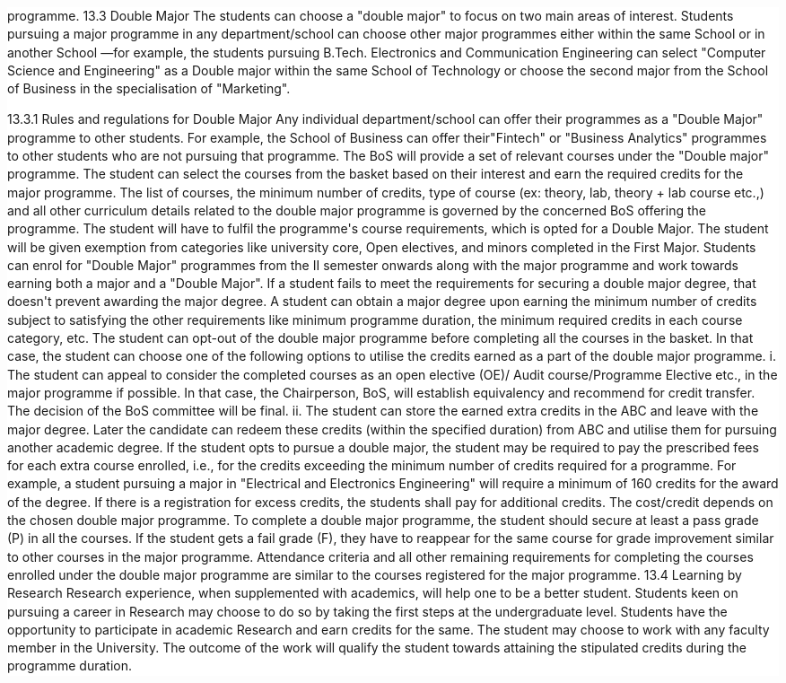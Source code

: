 programme.
13.3 Double Major
The students can choose a "double major" to focus on two main areas of interest. Students
pursuing a major programme in any department/school can choose other major programmes either within
the same School or in another School —for example, the students pursuing B.Tech. Electronics and
Communication Engineering can select "Computer Science and Engineering" as a Double major within the
same School of Technology or choose the second major from the School of Business in the specialisation
of "Marketing".

13.3.1 Rules and regulations for Double Major
Any individual department/school can offer their programmes as a "Double Major"
programme to other students. For example, the School of Business can offer their"Fintech"
or "Business Analytics" programmes to other students who are not pursuing that
programme.
The BoS will provide a set of relevant courses under the "Double major" programme. The
student can select the courses from the basket based on their interest and earn the
required credits for the major programme. The list of courses, the minimum number of
credits, type of course (ex: theory, lab, theory + lab course etc.,) and all other curriculum
details related to the double major programme is governed by the concerned BoS offering
the programme.
The student will have to fulfil the programme's course requirements, which is opted for a
Double Major. The student will be given exemption from categories like university core,
Open electives, and minors completed in the First Major.
Students can enrol for "Double Major" programmes from the II semester onwards along
with the major programme and work towards earning both a major and a "Double Major".
If a student fails to meet the requirements for securing a double major degree, that
doesn't prevent awarding the major degree. A student can obtain a major degree upon
earning the minimum number of credits subject to satisfying the other requirements like
minimum programme duration, the minimum required credits in each course category,
etc.
The student can opt-out of the double major programme before completing all the
courses in the basket. In that case, the student can choose one of the following options to
utilise the credits earned as a part of the double major programme.
i. The student can appeal to consider the completed courses as an open elective
(OE)/ Audit course/Programme Elective etc., in the major programme if possible.
In that case, the Chairperson, BoS, will establish equivalency and recommend for
credit transfer. The decision of the BoS committee will be final.
ii. The student can store the earned extra credits in the ABC and leave with the major
degree. Later the candidate can redeem these credits (within the specified
duration) from ABC and utilise them for pursuing another academic degree.
If the student opts to pursue a double major, the student may be required to pay the
prescribed fees for each extra course enrolled, i.e., for the credits exceeding the minimum
number of credits required for a programme. For example, a student pursuing a major in
"Electrical and Electronics Engineering" will require a minimum of 160 credits for the
award of the degree. If there is a registration for excess credits, the students shall pay for
additional credits. The cost/credit depends on the chosen double major programme.
To complete a double major programme, the student should secure at least a pass grade
(P) in all the courses. If the student gets a fail grade (F), they have to reappear for the
same course for grade improvement similar to other courses in the major programme.
Attendance criteria and all other remaining requirements for completing the courses
enrolled under the double major programme are similar to the courses registered for the
major programme.
13.4 Learning by Research
Research experience, when supplemented with academics, will help one to be a better student.
Students keen on pursuing a career in Research may choose to do so by taking the first steps at the
undergraduate level. Students have the opportunity to participate in academic Research and earn credits
for the same. The student may choose to work with any faculty member in the University. The outcome
of the work will qualify the student towards attaining the stipulated credits during the programme
duration.

